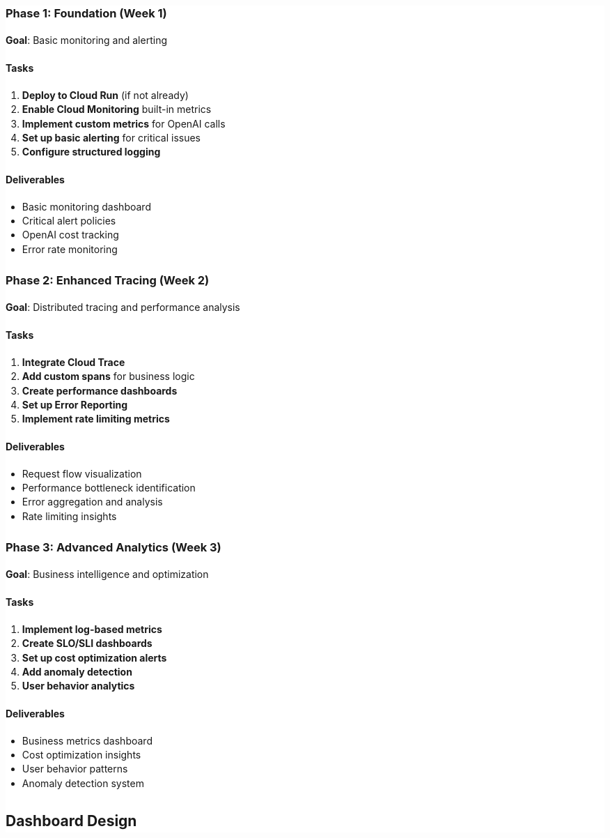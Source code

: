 ### Phase 1: Foundation (Week 1)
**Goal**: Basic monitoring and alerting

#### Tasks
1. **Deploy to Cloud Run** (if not already)
2. **Enable Cloud Monitoring** built-in metrics
3. **Implement custom metrics** for OpenAI calls
4. **Set up basic alerting** for critical issues
5. **Configure structured logging**

#### Deliverables
- Basic monitoring dashboard
- Critical alert policies
- OpenAI cost tracking
- Error rate monitoring

### Phase 2: Enhanced Tracing (Week 2)
**Goal**: Distributed tracing and performance analysis

#### Tasks
1. **Integrate Cloud Trace**
2. **Add custom spans** for business logic
3. **Create performance dashboards**
4. **Set up Error Reporting**
5. **Implement rate limiting metrics**

#### Deliverables
- Request flow visualization
- Performance bottleneck identification
- Error aggregation and analysis
- Rate limiting insights

### Phase 3: Advanced Analytics (Week 3)
**Goal**: Business intelligence and optimization

#### Tasks
1. **Implement log-based metrics**
2. **Create SLO/SLI dashboards**
3. **Set up cost optimization alerts**
4. **Add anomaly detection**
5. **User behavior analytics**

#### Deliverables
- Business metrics dashboard
- Cost optimization insights
- User behavior patterns
- Anomaly detection system

## Dashboard Design
